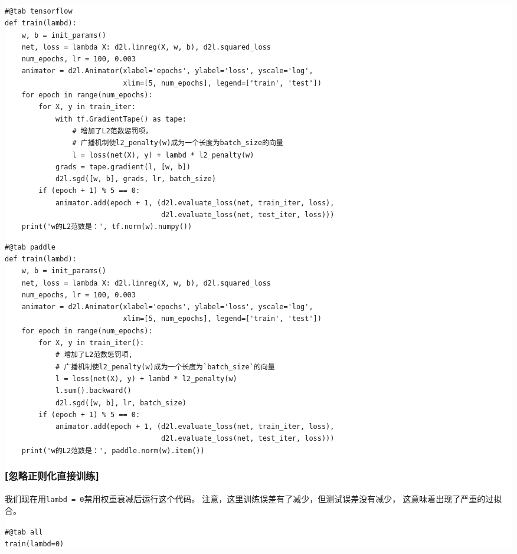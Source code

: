 ```{.python .input}
#@tab tensorflow
def train(lambd):
    w, b = init_params()
    net, loss = lambda X: d2l.linreg(X, w, b), d2l.squared_loss
    num_epochs, lr = 100, 0.003
    animator = d2l.Animator(xlabel='epochs', ylabel='loss', yscale='log',
                            xlim=[5, num_epochs], legend=['train', 'test'])
    for epoch in range(num_epochs):
        for X, y in train_iter:
            with tf.GradientTape() as tape:
                # 增加了L2范数惩罚项，
                # 广播机制使l2_penalty(w)成为一个长度为batch_size的向量
                l = loss(net(X), y) + lambd * l2_penalty(w)
            grads = tape.gradient(l, [w, b])
            d2l.sgd([w, b], grads, lr, batch_size)
        if (epoch + 1) % 5 == 0:
            animator.add(epoch + 1, (d2l.evaluate_loss(net, train_iter, loss),
                                     d2l.evaluate_loss(net, test_iter, loss)))
    print('w的L2范数是：', tf.norm(w).numpy())
```

```{.python .input}
#@tab paddle
def train(lambd):
    w, b = init_params()
    net, loss = lambda X: d2l.linreg(X, w, b), d2l.squared_loss
    num_epochs, lr = 100, 0.003
    animator = d2l.Animator(xlabel='epochs', ylabel='loss', yscale='log',
                            xlim=[5, num_epochs], legend=['train', 'test'])
    for epoch in range(num_epochs):
        for X, y in train_iter():
            # 增加了L2范数惩罚项,
            # 广播机制使l2_penalty(w)成为一个长度为`batch_size`的向量
            l = loss(net(X), y) + lambd * l2_penalty(w)
            l.sum().backward()
            d2l.sgd([w, b], lr, batch_size)
        if (epoch + 1) % 5 == 0:
            animator.add(epoch + 1, (d2l.evaluate_loss(net, train_iter, loss),
                                     d2l.evaluate_loss(net, test_iter, loss)))
    print('w的L2范数是：', paddle.norm(w).item())
```

### [**忽略正则化直接训练**]

我们现在用`lambd = 0`禁用权重衰减后运行这个代码。
注意，这里训练误差有了减少，但测试误差没有减少，
这意味着出现了严重的过拟合。

```{.python .input}
#@tab all
train(lambd=0)
```
